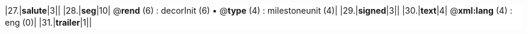 |27.|__salute__|3||
|28.|__seg__|10| @__rend__ (6) : decorInit (6)  •  @__type__ (4) : milestoneunit (4)|
|29.|__signed__|3||
|30.|__text__|4| @__xml:lang__ (4) : eng (0)|
|31.|__trailer__|1||
